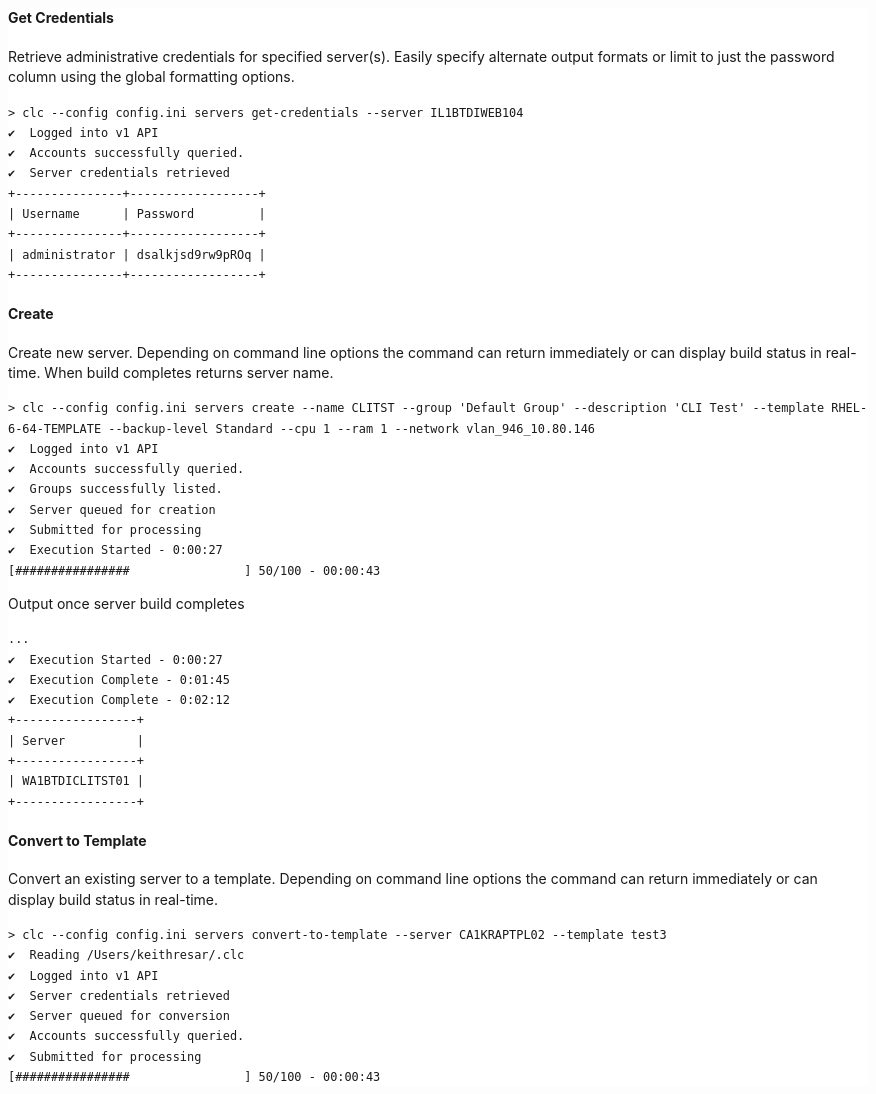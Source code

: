 #### Get Credentials
Retrieve administrative credentials for specified server(s).  Easily specify alternate output formats or limit to just the password column using the global formatting options.
```
> clc --config config.ini servers get-credentials --server IL1BTDIWEB104
✔  Logged into v1 API
✔  Accounts successfully queried.
✔  Server credentials retrieved
+---------------+------------------+
| Username      | Password         |
+---------------+------------------+
| administrator | dsalkjsd9rw9pROq |
+---------------+------------------+
```

#### Create
Create new server. Depending on command line options the command can return immediately or can display build status in real-time.  When build completes returns server name.
```
> clc --config config.ini servers create --name CLITST --group 'Default Group' --description 'CLI Test' --template RHEL-6-64-TEMPLATE --backup-level Standard --cpu 1 --ram 1 --network vlan_946_10.80.146
✔  Logged into v1 API
✔  Accounts successfully queried.
✔  Groups successfully listed.
✔  Server queued for creation
✔  Submitted for processing
✔  Execution Started - 0:00:27
[################                ] 50/100 - 00:00:43
```
Output once server build completes
```
...
✔  Execution Started - 0:00:27
✔  Execution Complete - 0:01:45
✔  Execution Complete - 0:02:12
+-----------------+
| Server          |
+-----------------+
| WA1BTDICLITST01 |
+-----------------+
```

#### Convert to Template
Convert an existing server to a template.  Depending on command line options the command can return immediately or can display build status in real-time.

```
> clc --config config.ini servers convert-to-template --server CA1KRAPTPL02 --template test3
✔  Reading /Users/keithresar/.clc
✔  Logged into v1 API
✔  Server credentials retrieved
✔  Server queued for conversion
✔  Accounts successfully queried.
✔  Submitted for processing
[################                ] 50/100 - 00:00:43
```
